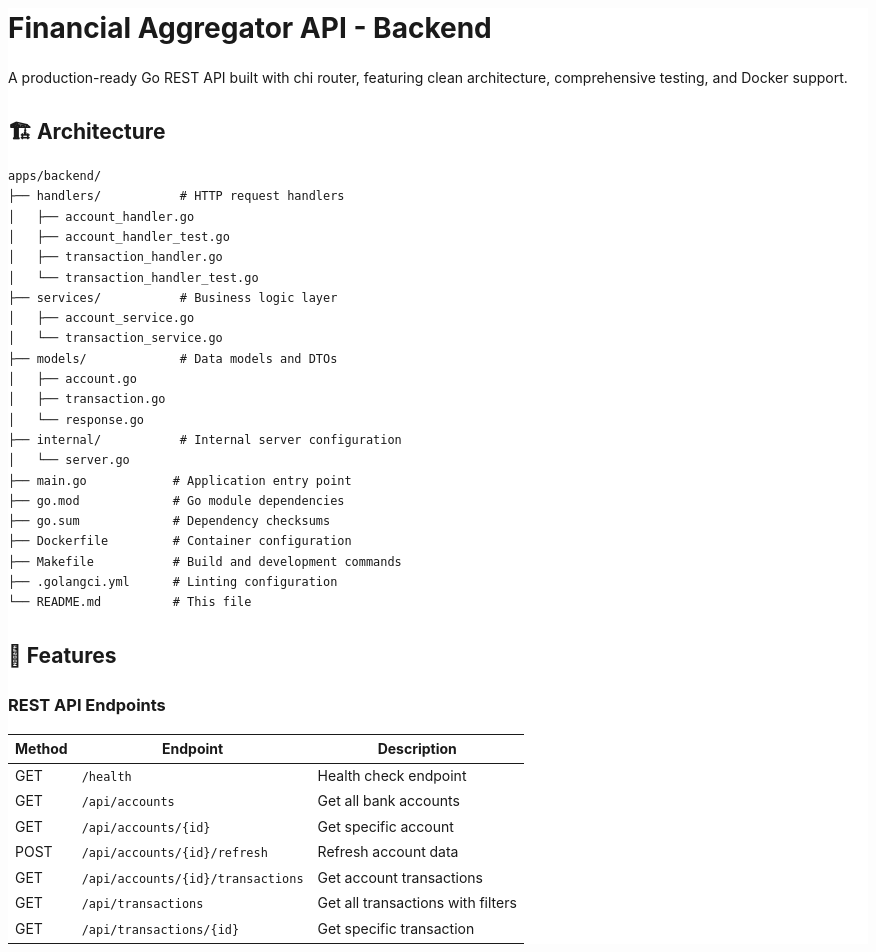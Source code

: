# Financial Aggregator API - Backend

A production-ready Go REST API built with chi router, featuring clean architecture, comprehensive testing, and Docker support.

## 🏗️ Architecture

```
apps/backend/
├── handlers/           # HTTP request handlers
│   ├── account_handler.go
│   ├── account_handler_test.go
│   ├── transaction_handler.go
│   └── transaction_handler_test.go
├── services/           # Business logic layer
│   ├── account_service.go
│   └── transaction_service.go
├── models/             # Data models and DTOs
│   ├── account.go
│   ├── transaction.go
│   └── response.go
├── internal/           # Internal server configuration
│   └── server.go
├── main.go            # Application entry point
├── go.mod             # Go module dependencies
├── go.sum             # Dependency checksums
├── Dockerfile         # Container configuration
├── Makefile           # Build and development commands
├── .golangci.yml      # Linting configuration
└── README.md          # This file
```

## 🚀 Features

### REST API Endpoints

| Method | Endpoint | Description |
|--------|----------|-------------|
| GET | `/health` | Health check endpoint |
| GET | `/api/accounts` | Get all bank accounts |
| GET | `/api/accounts/{id}` | Get specific account |
| POST | `/api/accounts/{id}/refresh` | Refresh account data |
| GET | `/api/accounts/{id}/transactions` | Get account transactions |
| GET | `/api/transactions` | Get all transactions with filters |
| GET | `/api/transactions/{id}` | Get specific transaction |
